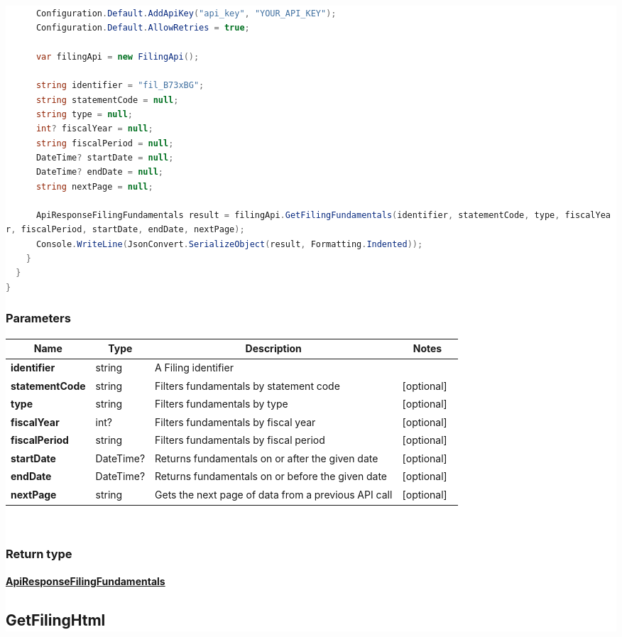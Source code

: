 ```csharp
      Configuration.Default.AddApiKey("api_key", "YOUR_API_KEY");
      Configuration.Default.AllowRetries = true;
      
      var filingApi = new FilingApi();
      
      string identifier = "fil_B73xBG";
      string statementCode = null;
      string type = null;
      int? fiscalYear = null;
      string fiscalPeriod = null;
      DateTime? startDate = null;
      DateTime? endDate = null;
      string nextPage = null;
      
      ApiResponseFilingFundamentals result = filingApi.GetFilingFundamentals(identifier, statementCode, type, fiscalYear, fiscalPeriod, startDate, endDate, nextPage);
      Console.WriteLine(JsonConvert.SerializeObject(result, Formatting.Indented));
    }
  }
}
```

[//]: # (END_CODE_EXAMPLE)

### Parameters

[//]: # (START_PARAMETERS)


Name | Type | Description  | Notes
------------- | ------------- | ------------- | -------------
 **identifier** | string| A Filing identifier |  &nbsp;
 **statementCode** | string| Filters fundamentals by statement code | [optional]  &nbsp;
 **type** | string| Filters fundamentals by type | [optional]  &nbsp;
 **fiscalYear** | int?| Filters fundamentals by fiscal year | [optional]  &nbsp;
 **fiscalPeriod** | string| Filters fundamentals by fiscal period | [optional]  &nbsp;
 **startDate** | DateTime?| Returns fundamentals on or after the given date | [optional]  &nbsp;
 **endDate** | DateTime?| Returns fundamentals on or before the given date | [optional]  &nbsp;
 **nextPage** | string| Gets the next page of data from a previous API call | [optional]  &nbsp;
<br/>

[//]: # (END_PARAMETERS)

### Return type

[**ApiResponseFilingFundamentals**](ApiResponseFilingFundamentals.md)

[//]: # (END_OPERATION)


[//]: # (START_OPERATION)

[//]: # (CLASS:Intrinio.SDK.Api.FilingApi)

[//]: # (METHOD:GetFilingHtml)

[//]: # (RETURN_TYPE:string)

[//]: # (RETURN_TYPE_KIND:primitive)

[//]: # (RETURN_TYPE_DOC:)

[//]: # (OPERATION:GetFilingHtml_v2)

[//]: # (ENDPOINT:/filings/{identifier}/html)

[//]: # (DOCUMENT_LINK:FilingApi.md#getfilinghtml)

<a name="getfilinghtml"></a>
## **GetFilingHtml**


[//]: # (METHOD:GetAllFilings)
[//]: # (RETURN_TYPE:Intrinio.SDK.Model.ApiResponseFilings)
[//]: # (RETURN_TYPE_KIND:object)
[//]: # (RETURN_TYPE_DOC:ApiResponseFilings.md)
[//]: # (OPERATION:GetAllFilings_v2)
[//]: # (ENDPOINT:/filings)
[//]: # (DOCUMENT_LINK:FilingApi.md#getallfilings)
[//]: # (START_OVERVIEW)
[//]: # (END_OVERVIEW)
[//]: # (START_CODE_EXAMPLE)
[//]: # (METHOD:GetAllNotes)
[//]: # (RETURN_TYPE:Intrinio.SDK.Model.ApiResponseFilingNotes)
[//]: # (RETURN_TYPE_KIND:object)
[//]: # (RETURN_TYPE_DOC:ApiResponseFilingNotes.md)
[//]: # (OPERATION:GetAllNotes_v2)
[//]: # (ENDPOINT:/filings/notes)
[//]: # (DOCUMENT_LINK:FilingApi.md#getallnotes)
[//]: # (START_OVERVIEW)
[//]: # (END_OVERVIEW)
[//]: # (START_CODE_EXAMPLE)
[//]: # (METHOD:GetFilingById)
[//]: # (RETURN_TYPE:Intrinio.SDK.Model.Filing)
[//]: # (RETURN_TYPE_KIND:object)
[//]: # (RETURN_TYPE_DOC:Filing.md)
[//]: # (OPERATION:GetFilingById_v2)
[//]: # (ENDPOINT:/filings/{id})
[//]: # (DOCUMENT_LINK:FilingApi.md#getfilingbyid)
[//]: # (START_OVERVIEW)
[//]: # (END_OVERVIEW)
[//]: # (START_CODE_EXAMPLE)
[//]: # (METHOD:GetFilingFundamentals)
[//]: # (RETURN_TYPE:Intrinio.SDK.Model.ApiResponseFilingFundamentals)
[//]: # (RETURN_TYPE_KIND:object)
[//]: # (RETURN_TYPE_DOC:ApiResponseFilingFundamentals.md)
[//]: # (OPERATION:GetFilingFundamentals_v2)
[//]: # (ENDPOINT:/filings/{identifier}/fundamentals)
[//]: # (DOCUMENT_LINK:FilingApi.md#getfilingfundamentals)
[//]: # (START_OVERVIEW)
[//]: # (END_OVERVIEW)
[//]: # (START_CODE_EXAMPLE)
[//]: # (START_OVERVIEW)
[//]: # (END_OVERVIEW)
[//]: # (START_CODE_EXAMPLE)
[//]: # (METHOD:GetFilingText)
[//]: # (OPERATION:GetFilingText_v2)
[//]: # (ENDPOINT:/filings/{identifier}/text)
[//]: # (DOCUMENT_LINK:FilingApi.md#getfilingtext)
[//]: # (START_OVERVIEW)
[//]: # (END_OVERVIEW)
[//]: # (START_CODE_EXAMPLE)
[//]: # (METHOD:GetNote)
[//]: # (RETURN_TYPE:Intrinio.SDK.Model.FilingNote)
[//]: # (RETURN_TYPE_KIND:object)
[//]: # (RETURN_TYPE_DOC:FilingNote.md)
[//]: # (OPERATION:GetNote_v2)
[//]: # (ENDPOINT:/filings/notes/{identifier})
[//]: # (DOCUMENT_LINK:FilingApi.md#getnote)
[//]: # (START_OVERVIEW)
[//]: # (END_OVERVIEW)
[//]: # (START_CODE_EXAMPLE)
[//]: # (METHOD:GetNoteHtml)
[//]: # (OPERATION:GetNoteHtml_v2)
[//]: # (ENDPOINT:/filings/notes/{identifier}/html)
[//]: # (DOCUMENT_LINK:FilingApi.md#getnotehtml)
[//]: # (START_OVERVIEW)
[//]: # (END_OVERVIEW)
[//]: # (START_CODE_EXAMPLE)
[//]: # (METHOD:GetNoteText)
[//]: # (OPERATION:GetNoteText_v2)
[//]: # (ENDPOINT:/filings/notes/{identifier}/text)
[//]: # (DOCUMENT_LINK:FilingApi.md#getnotetext)
[//]: # (START_OVERVIEW)
[//]: # (END_OVERVIEW)
[//]: # (START_CODE_EXAMPLE)
[//]: # (METHOD:SearchNotes)
[//]: # (RETURN_TYPE:Intrinio.SDK.Model.ApiResponseFilingNotesSearch)
[//]: # (RETURN_TYPE_KIND:object)
[//]: # (RETURN_TYPE_DOC:ApiResponseFilingNotesSearch.md)
[//]: # (OPERATION:SearchNotes_v2)
[//]: # (ENDPOINT:/filings/notes/search)
[//]: # (DOCUMENT_LINK:FilingApi.md#searchnotes)
[//]: # (START_OVERVIEW)
[//]: # (END_OVERVIEW)
[//]: # (START_CODE_EXAMPLE)